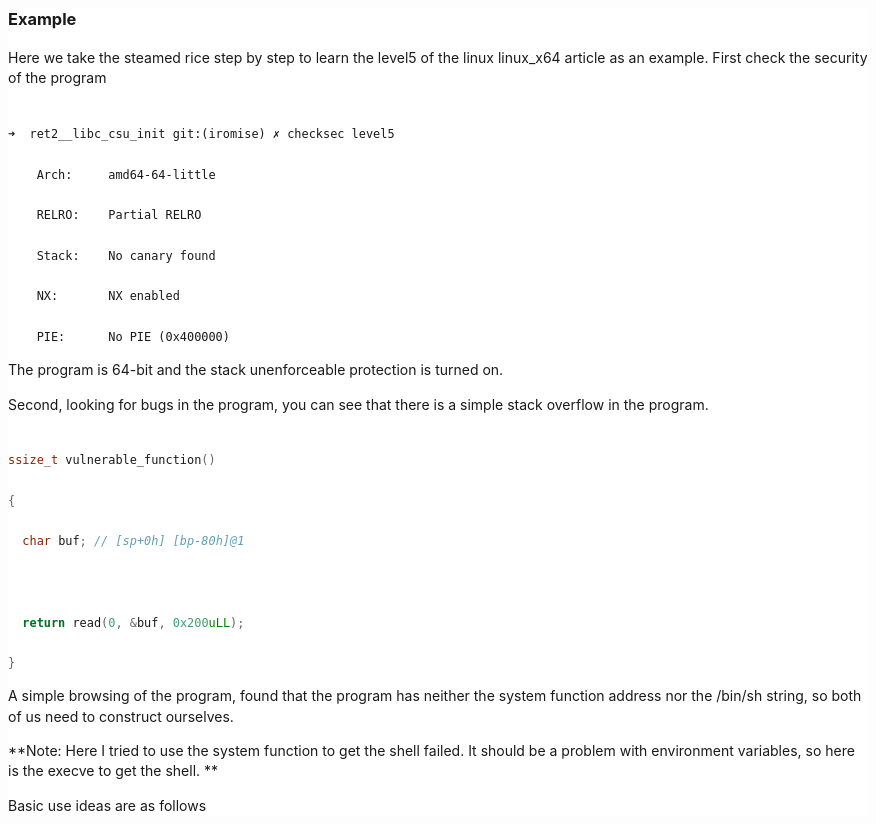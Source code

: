 
### Example


Here we take the steamed rice step by step to learn the level5 of the linux linux_x64 article as an example. First check the security of the program


```shell

➜  ret2__libc_csu_init git:(iromise) ✗ checksec level5

    Arch:     amd64-64-little

    RELRO:    Partial RELRO

    Stack:    No canary found

    NX:       NX enabled

    PIE:      No PIE (0x400000)

```



The program is 64-bit and the stack unenforceable protection is turned on.


Second, looking for bugs in the program, you can see that there is a simple stack overflow in the program.


```c

ssize_t vulnerable_function()

{

  char buf; // [sp+0h] [bp-80h]@1



  return read(0, &buf, 0x200uLL);

}

```



A simple browsing of the program, found that the program has neither the system function address nor the /bin/sh string, so both of us need to construct ourselves.


**Note: Here I tried to use the system function to get the shell failed. It should be a problem with environment variables, so here is the execve to get the shell. **


Basic use ideas are as follows
